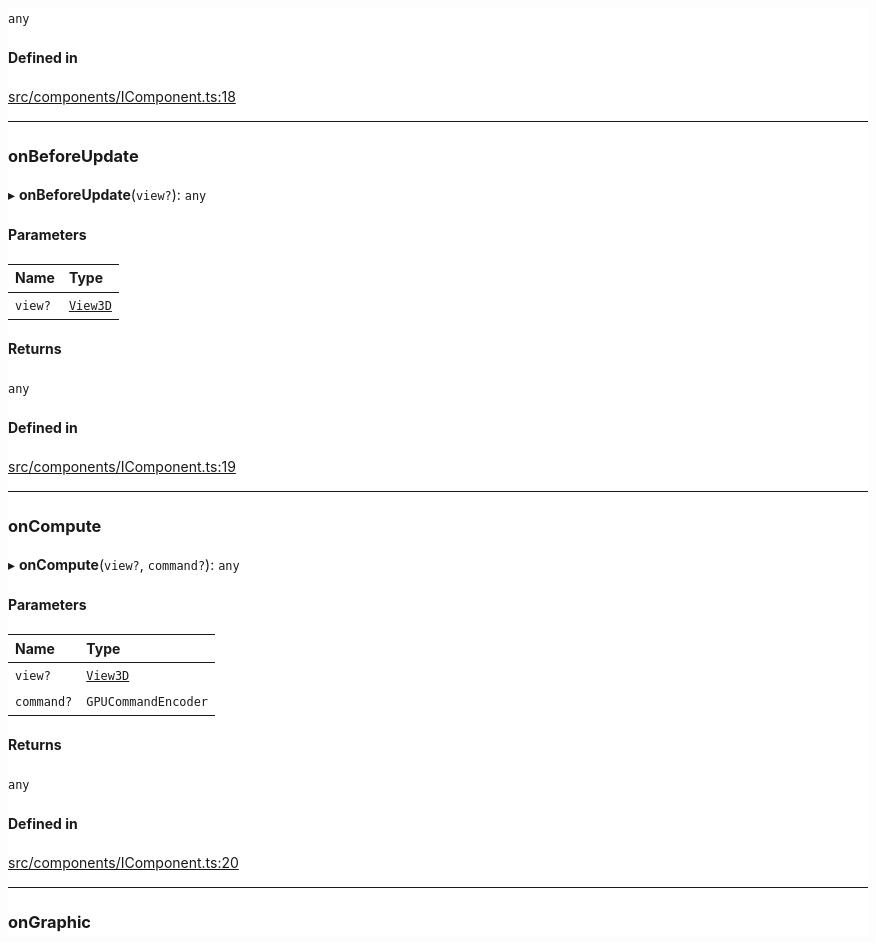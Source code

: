 `any`

#### Defined in

[src/components/IComponent.ts:18](https://github.com/Orillusion/orillusion/blob/main/src/components/IComponent.ts#L18)

___

### onBeforeUpdate

▸ **onBeforeUpdate**(`view?`): `any`

#### Parameters

| Name | Type |
| :------ | :------ |
| `view?` | [`View3D`](../classes/View3D.md) |

#### Returns

`any`

#### Defined in

[src/components/IComponent.ts:19](https://github.com/Orillusion/orillusion/blob/main/src/components/IComponent.ts#L19)

___

### onCompute

▸ **onCompute**(`view?`, `command?`): `any`

#### Parameters

| Name | Type |
| :------ | :------ |
| `view?` | [`View3D`](../classes/View3D.md) |
| `command?` | `GPUCommandEncoder` |

#### Returns

`any`

#### Defined in

[src/components/IComponent.ts:20](https://github.com/Orillusion/orillusion/blob/main/src/components/IComponent.ts#L20)

___

### onGraphic
